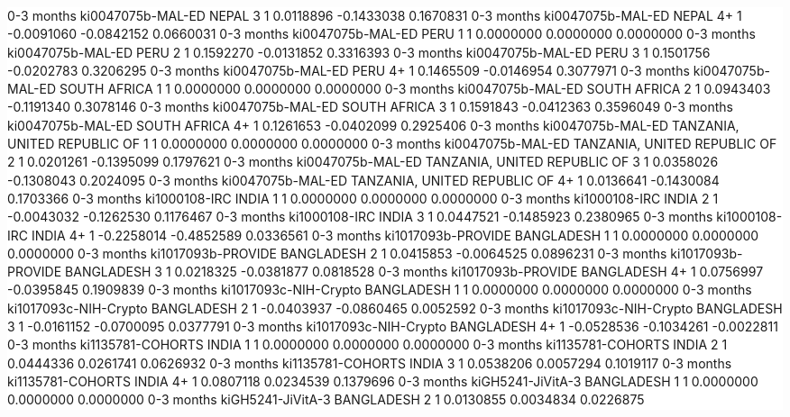 0-3 months     ki0047075b-MAL-ED          NEPAL                          3                    1                  0.0118896   -0.1433038    0.1670831
0-3 months     ki0047075b-MAL-ED          NEPAL                          4+                   1                 -0.0091060   -0.0842152    0.0660031
0-3 months     ki0047075b-MAL-ED          PERU                           1                    1                  0.0000000    0.0000000    0.0000000
0-3 months     ki0047075b-MAL-ED          PERU                           2                    1                  0.1592270   -0.0131852    0.3316393
0-3 months     ki0047075b-MAL-ED          PERU                           3                    1                  0.1501756   -0.0202783    0.3206295
0-3 months     ki0047075b-MAL-ED          PERU                           4+                   1                  0.1465509   -0.0146954    0.3077971
0-3 months     ki0047075b-MAL-ED          SOUTH AFRICA                   1                    1                  0.0000000    0.0000000    0.0000000
0-3 months     ki0047075b-MAL-ED          SOUTH AFRICA                   2                    1                  0.0943403   -0.1191340    0.3078146
0-3 months     ki0047075b-MAL-ED          SOUTH AFRICA                   3                    1                  0.1591843   -0.0412363    0.3596049
0-3 months     ki0047075b-MAL-ED          SOUTH AFRICA                   4+                   1                  0.1261653   -0.0402099    0.2925406
0-3 months     ki0047075b-MAL-ED          TANZANIA, UNITED REPUBLIC OF   1                    1                  0.0000000    0.0000000    0.0000000
0-3 months     ki0047075b-MAL-ED          TANZANIA, UNITED REPUBLIC OF   2                    1                  0.0201261   -0.1395099    0.1797621
0-3 months     ki0047075b-MAL-ED          TANZANIA, UNITED REPUBLIC OF   3                    1                  0.0358026   -0.1308043    0.2024095
0-3 months     ki0047075b-MAL-ED          TANZANIA, UNITED REPUBLIC OF   4+                   1                  0.0136641   -0.1430084    0.1703366
0-3 months     ki1000108-IRC              INDIA                          1                    1                  0.0000000    0.0000000    0.0000000
0-3 months     ki1000108-IRC              INDIA                          2                    1                 -0.0043032   -0.1262530    0.1176467
0-3 months     ki1000108-IRC              INDIA                          3                    1                  0.0447521   -0.1485923    0.2380965
0-3 months     ki1000108-IRC              INDIA                          4+                   1                 -0.2258014   -0.4852589    0.0336561
0-3 months     ki1017093b-PROVIDE         BANGLADESH                     1                    1                  0.0000000    0.0000000    0.0000000
0-3 months     ki1017093b-PROVIDE         BANGLADESH                     2                    1                  0.0415853   -0.0064525    0.0896231
0-3 months     ki1017093b-PROVIDE         BANGLADESH                     3                    1                  0.0218325   -0.0381877    0.0818528
0-3 months     ki1017093b-PROVIDE         BANGLADESH                     4+                   1                  0.0756997   -0.0395845    0.1909839
0-3 months     ki1017093c-NIH-Crypto      BANGLADESH                     1                    1                  0.0000000    0.0000000    0.0000000
0-3 months     ki1017093c-NIH-Crypto      BANGLADESH                     2                    1                 -0.0403937   -0.0860465    0.0052592
0-3 months     ki1017093c-NIH-Crypto      BANGLADESH                     3                    1                 -0.0161152   -0.0700095    0.0377791
0-3 months     ki1017093c-NIH-Crypto      BANGLADESH                     4+                   1                 -0.0528536   -0.1034261   -0.0022811
0-3 months     ki1135781-COHORTS          INDIA                          1                    1                  0.0000000    0.0000000    0.0000000
0-3 months     ki1135781-COHORTS          INDIA                          2                    1                  0.0444336    0.0261741    0.0626932
0-3 months     ki1135781-COHORTS          INDIA                          3                    1                  0.0538206    0.0057294    0.1019117
0-3 months     ki1135781-COHORTS          INDIA                          4+                   1                  0.0807118    0.0234539    0.1379696
0-3 months     kiGH5241-JiVitA-3          BANGLADESH                     1                    1                  0.0000000    0.0000000    0.0000000
0-3 months     kiGH5241-JiVitA-3          BANGLADESH                     2                    1                  0.0130855    0.0034834    0.0226875